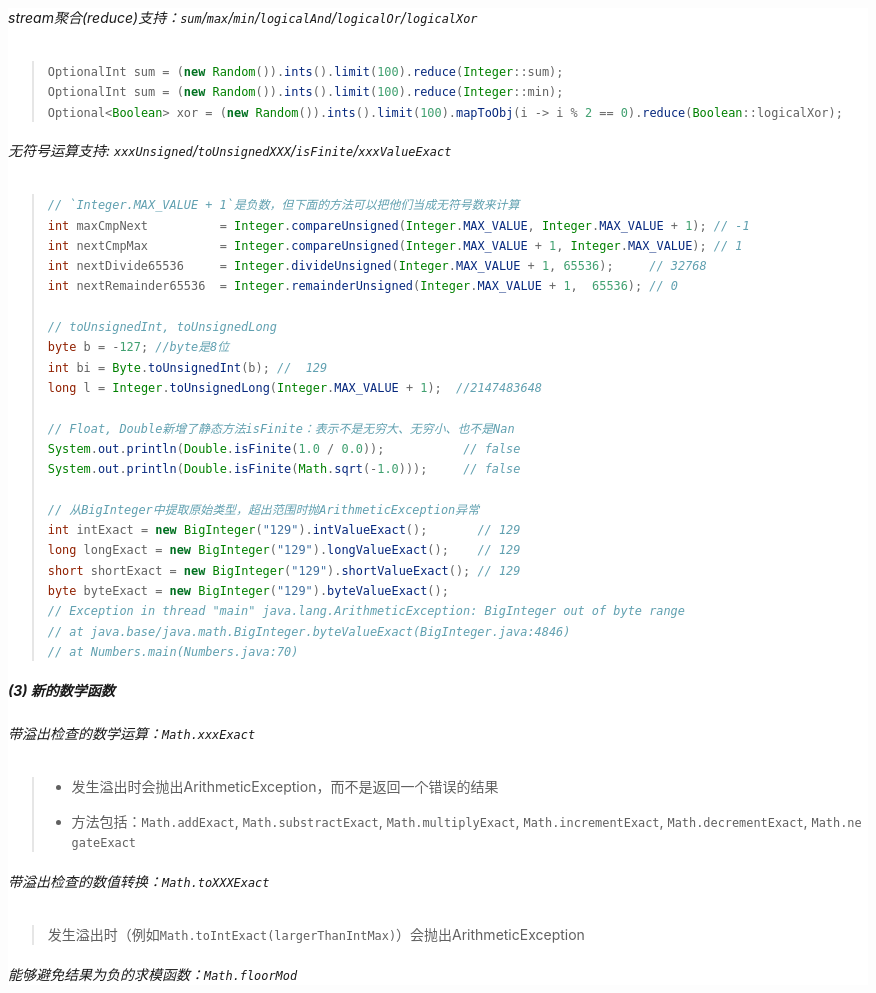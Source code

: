 ###### stream聚合(reduce)支持：`sum`/`max`/`min`/`logicalAnd`/`logicalOr`/`logicalXor`

> ~~~java
> OptionalInt sum = (new Random()).ints().limit(100).reduce(Integer::sum);
> OptionalInt sum = (new Random()).ints().limit(100).reduce(Integer::min);
> Optional<Boolean> xor = (new Random()).ints().limit(100).mapToObj(i -> i % 2 == 0).reduce(Boolean::logicalXor);
> ~~~

###### 无符号运算支持: `xxxUnsigned`/`toUnsignedXXX`/`isFinite`/`xxxValueExact`

> ~~~java
> // `Integer.MAX_VALUE + 1`是负数，但下面的方法可以把他们当成无符号数来计算
> int maxCmpNext          = Integer.compareUnsigned(Integer.MAX_VALUE, Integer.MAX_VALUE + 1); // -1
> int nextCmpMax          = Integer.compareUnsigned(Integer.MAX_VALUE + 1, Integer.MAX_VALUE); // 1
> int nextDivide65536     = Integer.divideUnsigned(Integer.MAX_VALUE + 1, 65536);     // 32768
> int nextRemainder65536  = Integer.remainderUnsigned(Integer.MAX_VALUE + 1,  65536); // 0
> 
> // toUnsignedInt, toUnsignedLong
> byte b = -127; //byte是8位
> int bi = Byte.toUnsignedInt(b); //  129
> long l = Integer.toUnsignedLong(Integer.MAX_VALUE + 1);  //2147483648
> 
> // Float, Double新增了静态方法isFinite：表示不是无穷大、无穷小、也不是Nan
> System.out.println(Double.isFinite(1.0 / 0.0));    		// false
> System.out.println(Double.isFinite(Math.sqrt(-1.0))); 	// false
> 
> // 从BigInteger中提取原始类型，超出范围时抛ArithmeticException异常
> int intExact = new BigInteger("129").intValueExact();       // 129
> long longExact = new BigInteger("129").longValueExact();    // 129
> short shortExact = new BigInteger("129").shortValueExact(); // 129
> byte byteExact = new BigInteger("129").byteValueExact();
> // Exception in thread "main" java.lang.ArithmeticException: BigInteger out of byte range
> // at java.base/java.math.BigInteger.byteValueExact(BigInteger.java:4846)
> // at Numbers.main(Numbers.java:70)
> ~~~

##### (3) 新的数学函数

###### 带溢出检查的数学运算：`Math.xxxExact`

> * 发生溢出时会抛出ArithmeticException，而不是返回一个错误的结果
>
> * 方法包括：`Math.addExact`, `Math.substractExact`, `Math.multiplyExact`, `Math.incrementExact`, `Math.decrementExact`, `Math.negateExact`

###### 带溢出检查的数值转换：`Math.toXXXExact`

> 发生溢出时（例如`Math.toIntExact(largerThanIntMax)`）会抛出ArithmeticException

###### 能够避免结果为负的求模函数：`Math.floorMod`
